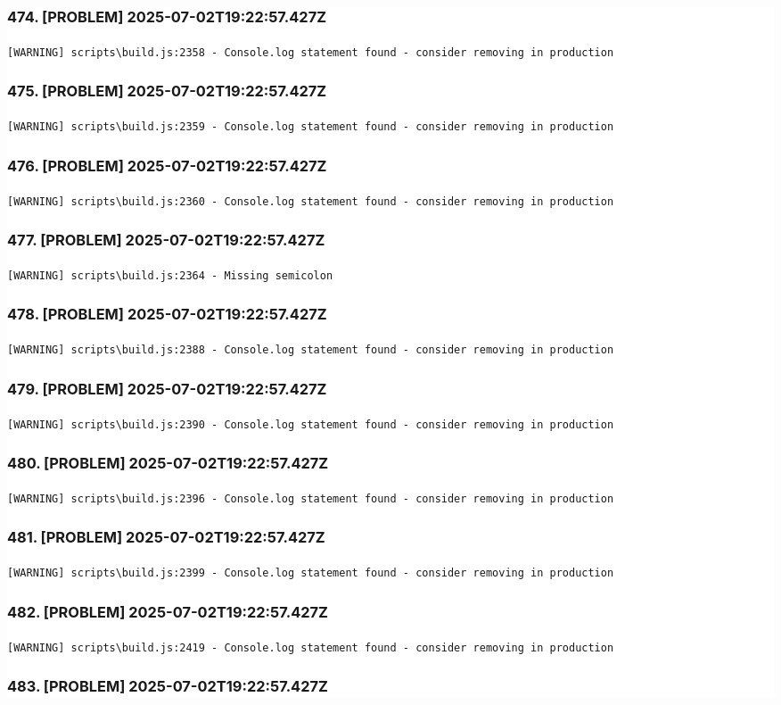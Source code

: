 ### 474. [PROBLEM] 2025-07-02T19:22:57.427Z

```
[WARNING] scripts\build.js:2358 - Console.log statement found - consider removing in production
```

### 475. [PROBLEM] 2025-07-02T19:22:57.427Z

```
[WARNING] scripts\build.js:2359 - Console.log statement found - consider removing in production
```

### 476. [PROBLEM] 2025-07-02T19:22:57.427Z

```
[WARNING] scripts\build.js:2360 - Console.log statement found - consider removing in production
```

### 477. [PROBLEM] 2025-07-02T19:22:57.427Z

```
[WARNING] scripts\build.js:2364 - Missing semicolon
```

### 478. [PROBLEM] 2025-07-02T19:22:57.427Z

```
[WARNING] scripts\build.js:2388 - Console.log statement found - consider removing in production
```

### 479. [PROBLEM] 2025-07-02T19:22:57.427Z

```
[WARNING] scripts\build.js:2390 - Console.log statement found - consider removing in production
```

### 480. [PROBLEM] 2025-07-02T19:22:57.427Z

```
[WARNING] scripts\build.js:2396 - Console.log statement found - consider removing in production
```

### 481. [PROBLEM] 2025-07-02T19:22:57.427Z

```
[WARNING] scripts\build.js:2399 - Console.log statement found - consider removing in production
```

### 482. [PROBLEM] 2025-07-02T19:22:57.427Z

```
[WARNING] scripts\build.js:2419 - Console.log statement found - consider removing in production
```

### 483. [PROBLEM] 2025-07-02T19:22:57.427Z

